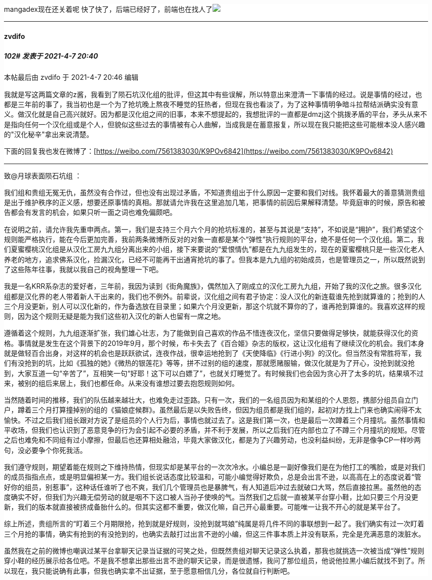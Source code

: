 mangadex现在还关着呢</blockquote>
快了快了，后端已经好了，前端也在找人了<img src="https://static.saraba1st.com/image/smiley/face2017/053.png" referrerpolicy="no-referrer">


*****

####  zvdifo  
##### 102#       发表于 2021-4-7 20:40


 本帖最后由 zvdifo 于 2021-4-7 20:46 编辑 

我就是写这两篇文章的z酱，我看到了陨石坑汉化组的批评，但这其中有些误解，所以特意出来澄清一下事情的经过。说是事情的经过，也都是三年前的事了，我当初也是一个为了抢坑晚上熬夜不睡觉的狂热者，但现在我也看淡了，为了这种事情明争暗斗拉帮结派确实没有意义。做汉化就是自己高兴就好。因为都是汉化组之间的旧事，本来不想提起的，我想批评的一直都是dmzj这个挑拨矛盾的平台，矛头从来不是指向任何一个汉化组或是个人，但貌似这些过去的事情被有心人曲解，当成我是在蓄意报复，所以现在我只能把这些可能根本没人感兴趣的"汉化秘辛"拿出来说清楚。

下面的回复我也发在微博了：[https://weibo.com/7561383030/K9POv6842](https://weibo.com/7561383030/K9POv6842)

----------

致@月球表面陨石坑组 ：


我们组和贵组无冤无仇，虽然没有合作过，但也没有出现过矛盾，不知道贵组出于什么原因一定要和我们对线。我怀着最大的善意猜测贵组是出于维护秩序的正义感，想要还原事情的真相。那就请允许我在这里追加几笔，把事情的前因后果解释清楚。毕竟庭审的时候，原告和被告都会有发言的机会，如果只听一面之词也难免偏颇吧。


在说明之前，请允许我先重申两点。第一，我们是支持三个月六个月的抢坑标准的，甚至与其说是“支持”，不如说是“拥护”，我们希望这个规则能严格执行，能在今后更加完善，我前两条微博所反对的对象一直都是某个“弹性”执行规则的平台，绝不是任何一个汉化组。第二，我们夏蜜樱桃汉化组是从汉化工房九九组分离出来的小组，接下来要说的“爱恨情仇”都是在九九组发生的，现在的夏蜜樱桃只是一些汉化老人养老的地方，追求佛系汉化，捡漏汉化，已经不可能再干出通宵抢坑的事了。但我本是九九组的初始成员，也是管理员之一，所以既然说到了这些陈年往事，我就以我自己的视角整理一下吧。


我是一名KRR系杂志的爱好者，三年前，我因为读到《街角魔族》，偶然加入了刚成立的汉化工房九九组，开始了我的汉化之旅。很多汉化组都是汉化界的老人带着新人干出来的，我们也不例外。前辈说，汉化组之间有君子协定：没人汉化的新连载谁先抢到就算谁的；抢到的人三个月没更新，别人可以汉化新的，作为备选放在目录里；如果六个月没更新，那这个坑就不算你的了，谁再抢到算谁的。我喜欢这样的规则，因为这个规则无疑是能为我们这些初入汉化的新人也留有一席之地。


遵循着这个规则，九九组逐渐扩张，我们雄心壮志，为了能做到自己喜欢的作品不惜连夜汉化，坚信只要做得足够快，就能获得汉化的资格。事情就是发生在这个背景下的2019年9月，那个时候，布卡失去了《百合姬》杂志的版权，这让汉化组有了继续汉化的机会。我们本身就是做轻百合出身，对这样的机会也是跃跃欲试，连夜作战，很幸运地抢到了《天使降临》《行进小狗》的汉化。但当然没有常胜将军，我们有没抢到的坑，比如《孤独的她》《微热的银莲花》等等，拼不过别的组的速度，那就愿赌服输，做汉化就是为了开心，没抢到就没抢到，大家互道一句“辛苦了”，互相笑一句“好耶！这下可以白嫖了”，也就关灯睡觉了。有时候我们也会因为贪心开了太多的坑，结果填不过来，被别的组后来居上，我们也都任命。从来没有谁想过要去抱怨规则如何。


当然随着时间的推移，我们的队伍越来越壮大，也难免走过歪路。只有一次，我们的一名组员因为和某组的个人恩怨，携部分组员自立门户，蹲着三个月打算撞掉别的组的《猫娘症候群》。虽然最后是以失败告终，但因为组员都是我们组的，起初对方找上门来也确实闹得不太愉快。不过之后我们组长跟对方说了是组员的个人行为后，事情也就过去了。这是我们第一次，也是最后一次蹲着三个月撞坑。虽然事情和平收场，但我们也认识到了恶意竞争的行为会引起不必要的矛盾，并不利于发展，所以之后我们在内部也立了不蹲三个月撞坑的规矩。尽管之后也难免和不同组有过小摩擦，但最后也还算相处融洽，毕竟大家做汉化，都是为了兴趣劳动，也没利益纠纷，无非是像争CP一样吵两句，没必要争个你死我活。


我们遵守规则，期望着能在规则之下维持热情，但现实却是某平台的一次次冷水。小编总是一副好像我们是在为他打工的嘴脸，或是对我们的成员指指点点，或是明显偏袒某一方。我们组长说话态度比较温和，可能小编觉得好欺负，总是会出言不逊，以高高在上的态度说着“管好你的组员，别惹事”，这种话任谁听了也不爽，我们几个管理员也是暴脾气，有人知道后冲过去就破口大骂，然后直接拉黑。虽然他的态度确实不好，但我们为兴趣无偿劳动的就是咽不下这口被人当孙子使唤的气。当然我们之后就一直被某平台穿小鞋，比如只要三个月没更新，我们的版本就直接被挤成备胎什么的。但其实这都不重要，做汉化嘛，自己开心最重要。可能唯一让我不开心的就是某平台了。


综上所述，贵组所言的“盯着三个月期限抢，抢到就是好规则，没抢到就骂娘”纯属是将几件不同的事联想到一起了。我们确实有过一次盯着三个月抢的事情，确实有抢到的有没抢到的，也确实去敲打过出言不逊的小编，但这三件事本质上并没有联系，完全是充满恶意的泼脏水。


虽然我在之前的微博也嘲讽过某平台拿聊天记录当证据的可笑之处，但既然贵组对聊天记录这么执着，那我也就挑选一次被当成“弹性”规则穿小鞋的经历展示给各位吧。不是我不想拿出那些出言不逊的聊天记录，而是很遗憾，我问了那位组员，他说他拉黑小编后就找不到了。所以现在，我只能说确有此事，但我也确实拿不出证据，至于愿意相信几分，各位就自行判断吧。
